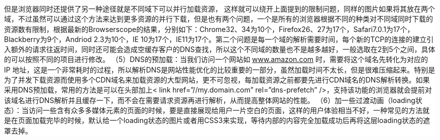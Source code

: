 但是浏览器同时还提供了另一种途径就是不同域下可以并行加载资源， 这样就可以绕开上面提到的限制问题，同样的图片如果将其放在两个域，不过虽然可以通过这个方法来达到更多资源的并行下载，但是也有两个问题，一个是所有的浏览器根据不同的种类对不同域同时下载的资源数有限制，根据最新的Browserscope的结果，分别如下：Chrome32、34为10个，Firefox26、27为17个，Safari7.0.1为17个，Blackberry为9个，Andriod 2.3为10个，IE 10为17个，IE11为17个。第二个问题是每一个域的解析需要时间，每个新的TCP的连接的建立引入额外的请求往返时间，同时还可能会造成空缓存客户的DNS查找，所以这个不同域的数量也不是越多越好，一般选取在2到5个之间，具体的可以按照不同的项目进行修改。
（5）DNS的预加载：当我们访问一个网站如 www.amazon.com 时，需要将这个域名先转化为对应的 IP 地址，这是一个非常耗时的过程，所以解析DNS是网站性能优化的比较重要的一部分，虽然加载时间不太长，但是很难压缩起来。特别是为了并发下载资源而使用多个CDN域名来加载资源的大型网站，更不可忽视，每加载资源之前都要先进行CDN域名的DNS解析转换。如果采用DNS预加载，常用的方法是可以在头部加上< link href=”//my.domain.com” rel=”dns-prefetch” />，支持该功能的浏览器就会提前对该域名进行DNS解析并且缓存一下，而不会在需要请求资源再进行解析，从而提高整体网站的性能。
（6）加一些过渡动画（loading状态）：当访问一些含有众多多媒体元素的页面的时候，要是直接展现给用户一片空白的页面，这样的用户体验相当不好，一种常见的方法就是在页面加载完毕的时候，默认给一个loading状态的图片或者用CSS3来实现，等待内部的内容完全加载成功后再将这层loading状态的遮罩去掉。